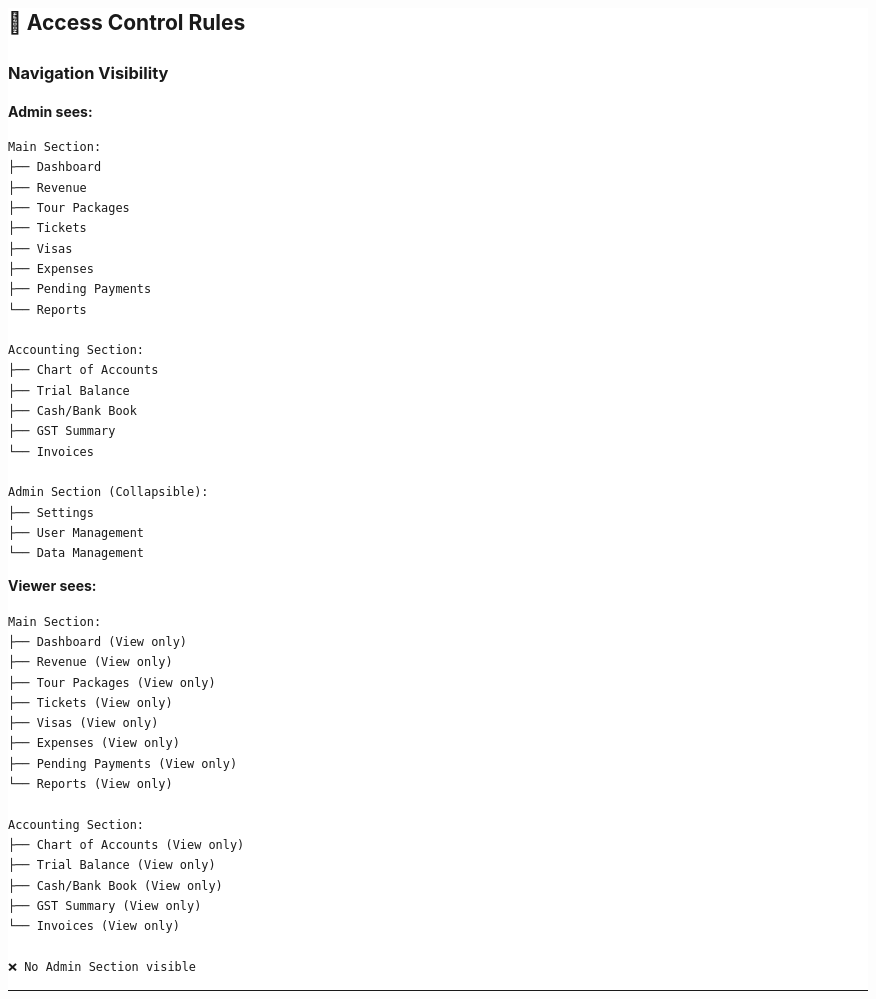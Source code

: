## 🚦 Access Control Rules

### Navigation Visibility

**Admin sees:**
```
Main Section:
├── Dashboard
├── Revenue
├── Tour Packages
├── Tickets
├── Visas
├── Expenses
├── Pending Payments
└── Reports

Accounting Section:
├── Chart of Accounts
├── Trial Balance
├── Cash/Bank Book
├── GST Summary
└── Invoices

Admin Section (Collapsible):
├── Settings
├── User Management
└── Data Management
```

**Viewer sees:**
```
Main Section:
├── Dashboard (View only)
├── Revenue (View only)
├── Tour Packages (View only)
├── Tickets (View only)
├── Visas (View only)
├── Expenses (View only)
├── Pending Payments (View only)
└── Reports (View only)

Accounting Section:
├── Chart of Accounts (View only)
├── Trial Balance (View only)
├── Cash/Bank Book (View only)
├── GST Summary (View only)
└── Invoices (View only)

❌ No Admin Section visible
```

---
